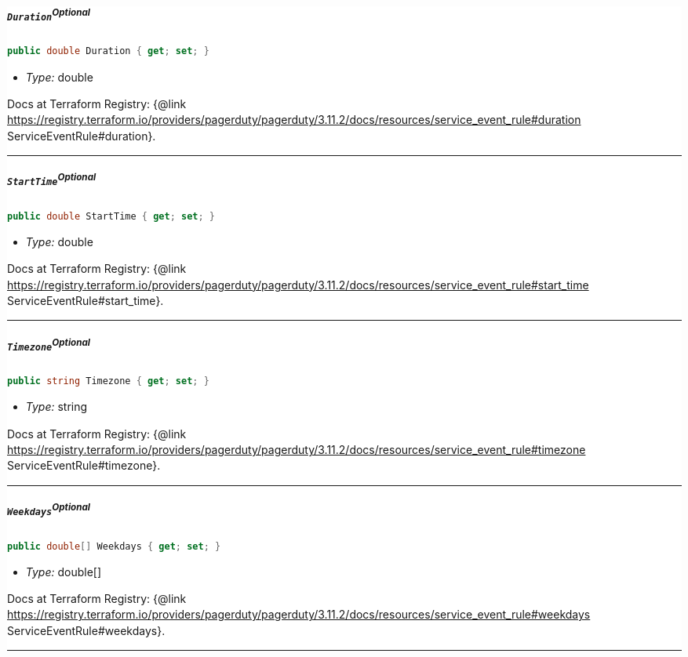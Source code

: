 
##### `Duration`<sup>Optional</sup> <a name="Duration" id="@cdktf/provider-pagerduty.serviceEventRule.ServiceEventRuleTimeFrameScheduledWeekly.property.duration"></a>

```csharp
public double Duration { get; set; }
```

- *Type:* double

Docs at Terraform Registry: {@link https://registry.terraform.io/providers/pagerduty/pagerduty/3.11.2/docs/resources/service_event_rule#duration ServiceEventRule#duration}.

---

##### `StartTime`<sup>Optional</sup> <a name="StartTime" id="@cdktf/provider-pagerduty.serviceEventRule.ServiceEventRuleTimeFrameScheduledWeekly.property.startTime"></a>

```csharp
public double StartTime { get; set; }
```

- *Type:* double

Docs at Terraform Registry: {@link https://registry.terraform.io/providers/pagerduty/pagerduty/3.11.2/docs/resources/service_event_rule#start_time ServiceEventRule#start_time}.

---

##### `Timezone`<sup>Optional</sup> <a name="Timezone" id="@cdktf/provider-pagerduty.serviceEventRule.ServiceEventRuleTimeFrameScheduledWeekly.property.timezone"></a>

```csharp
public string Timezone { get; set; }
```

- *Type:* string

Docs at Terraform Registry: {@link https://registry.terraform.io/providers/pagerduty/pagerduty/3.11.2/docs/resources/service_event_rule#timezone ServiceEventRule#timezone}.

---

##### `Weekdays`<sup>Optional</sup> <a name="Weekdays" id="@cdktf/provider-pagerduty.serviceEventRule.ServiceEventRuleTimeFrameScheduledWeekly.property.weekdays"></a>

```csharp
public double[] Weekdays { get; set; }
```

- *Type:* double[]

Docs at Terraform Registry: {@link https://registry.terraform.io/providers/pagerduty/pagerduty/3.11.2/docs/resources/service_event_rule#weekdays ServiceEventRule#weekdays}.

---
